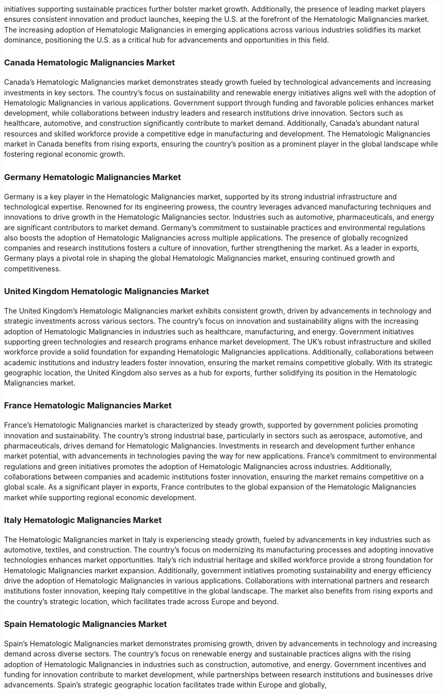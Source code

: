 initiatives supporting sustainable practices further bolster market growth. Additionally, the presence of leading market players ensures consistent innovation and product launches, keeping the U.S. at the forefront of the Hematologic Malignancies market. The increasing adoption of Hematologic Malignancies in emerging applications across various industries solidifies its market dominance, positioning the U.S. as a critical hub for advancements and opportunities in this field.</p><h3>Canada Hematologic Malignancies Market</h3><p>Canada&rsquo;s Hematologic Malignancies market demonstrates steady growth fueled by technological advancements and increasing investments in key sectors. The country&rsquo;s focus on sustainability and renewable energy initiatives aligns well with the adoption of Hematologic Malignancies in various applications. Government support through funding and favorable policies enhances market development, while collaborations between industry leaders and research institutions drive innovation. Sectors such as healthcare, automotive, and construction significantly contribute to market demand. Additionally, Canada&rsquo;s abundant natural resources and skilled workforce provide a competitive edge in manufacturing and development. The Hematologic Malignancies market in Canada benefits from rising exports, ensuring the country&rsquo;s position as a prominent player in the global landscape while fostering regional economic growth.</p><h3>Germany Hematologic Malignancies Market</h3><p>Germany is a key player in the Hematologic Malignancies market, supported by its strong industrial infrastructure and technological expertise. Renowned for its engineering prowess, the country leverages advanced manufacturing techniques and innovations to drive growth in the Hematologic Malignancies sector. Industries such as automotive, pharmaceuticals, and energy are significant contributors to market demand. Germany&rsquo;s commitment to sustainable practices and environmental regulations also boosts the adoption of Hematologic Malignancies across multiple applications. The presence of globally recognized companies and research institutions fosters a culture of innovation, further strengthening the market. As a leader in exports, Germany plays a pivotal role in shaping the global Hematologic Malignancies market, ensuring continued growth and competitiveness.</p><h3>United Kingdom Hematologic Malignancies Market</h3><p>The United Kingdom&rsquo;s Hematologic Malignancies market exhibits consistent growth, driven by advancements in technology and strategic investments across various sectors. The country&rsquo;s focus on innovation and sustainability aligns with the increasing adoption of Hematologic Malignancies in industries such as healthcare, manufacturing, and energy. Government initiatives supporting green technologies and research programs enhance market development. The UK&rsquo;s robust infrastructure and skilled workforce provide a solid foundation for expanding Hematologic Malignancies applications. Additionally, collaborations between academic institutions and industry leaders foster innovation, ensuring the market remains competitive globally. With its strategic geographic location, the United Kingdom also serves as a hub for exports, further solidifying its position in the Hematologic Malignancies market.</p><h3>France Hematologic Malignancies Market</h3><p>France&rsquo;s Hematologic Malignancies market is characterized by steady growth, supported by government policies promoting innovation and sustainability. The country&rsquo;s strong industrial base, particularly in sectors such as aerospace, automotive, and pharmaceuticals, drives demand for Hematologic Malignancies. Investments in research and development further enhance market potential, with advancements in technologies paving the way for new applications. France&rsquo;s commitment to environmental regulations and green initiatives promotes the adoption of Hematologic Malignancies across industries. Additionally, collaborations between companies and academic institutions foster innovation, ensuring the market remains competitive on a global scale. As a significant player in exports, France contributes to the global expansion of the Hematologic Malignancies market while supporting regional economic development.</p><h3>Italy Hematologic Malignancies Market</h3><p>The Hematologic Malignancies market in Italy is experiencing steady growth, fueled by advancements in key industries such as automotive, textiles, and construction. The country&rsquo;s focus on modernizing its manufacturing processes and adopting innovative technologies enhances market opportunities. Italy&rsquo;s rich industrial heritage and skilled workforce provide a strong foundation for Hematologic Malignancies market expansion. Additionally, government initiatives promoting sustainability and energy efficiency drive the adoption of Hematologic Malignancies in various applications. Collaborations with international partners and research institutions foster innovation, keeping Italy competitive in the global landscape. The market also benefits from rising exports and the country&rsquo;s strategic location, which facilitates trade across Europe and beyond.</p><h3>Spain Hematologic Malignancies Market</h3><p>Spain&rsquo;s Hematologic Malignancies market demonstrates promising growth, driven by advancements in technology and increasing demand across diverse sectors. The country&rsquo;s focus on renewable energy and sustainable practices aligns with the rising adoption of Hematologic Malignancies in industries such as construction, automotive, and energy. Government incentives and funding for innovation contribute to market development, while partnerships between research institutions and businesses drive advancements. Spain&rsquo;s strategic geographic location facilitates trade within Europe and globally,